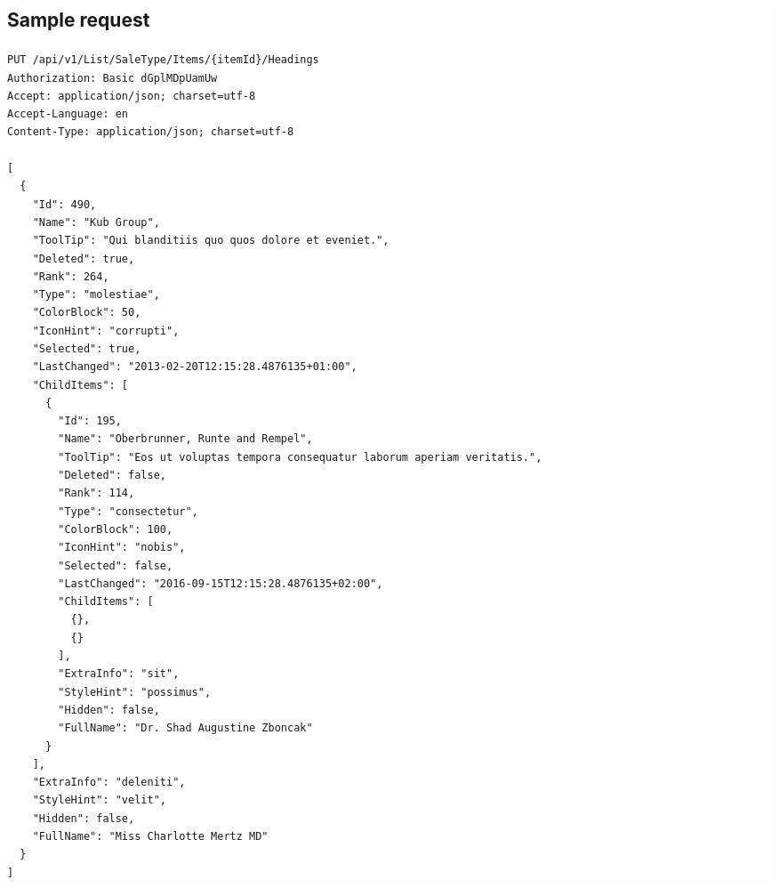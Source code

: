 ## Sample request

```http!
PUT /api/v1/List/SaleType/Items/{itemId}/Headings
Authorization: Basic dGplMDpUamUw
Accept: application/json; charset=utf-8
Accept-Language: en
Content-Type: application/json; charset=utf-8

[
  {
    "Id": 490,
    "Name": "Kub Group",
    "ToolTip": "Qui blanditiis quo quos dolore et eveniet.",
    "Deleted": true,
    "Rank": 264,
    "Type": "molestiae",
    "ColorBlock": 50,
    "IconHint": "corrupti",
    "Selected": true,
    "LastChanged": "2013-02-20T12:15:28.4876135+01:00",
    "ChildItems": [
      {
        "Id": 195,
        "Name": "Oberbrunner, Runte and Rempel",
        "ToolTip": "Eos ut voluptas tempora consequatur laborum aperiam veritatis.",
        "Deleted": false,
        "Rank": 114,
        "Type": "consectetur",
        "ColorBlock": 100,
        "IconHint": "nobis",
        "Selected": false,
        "LastChanged": "2016-09-15T12:15:28.4876135+02:00",
        "ChildItems": [
          {},
          {}
        ],
        "ExtraInfo": "sit",
        "StyleHint": "possimus",
        "Hidden": false,
        "FullName": "Dr. Shad Augustine Zboncak"
      }
    ],
    "ExtraInfo": "deleniti",
    "StyleHint": "velit",
    "Hidden": false,
    "FullName": "Miss Charlotte Mertz MD"
  }
]
```
